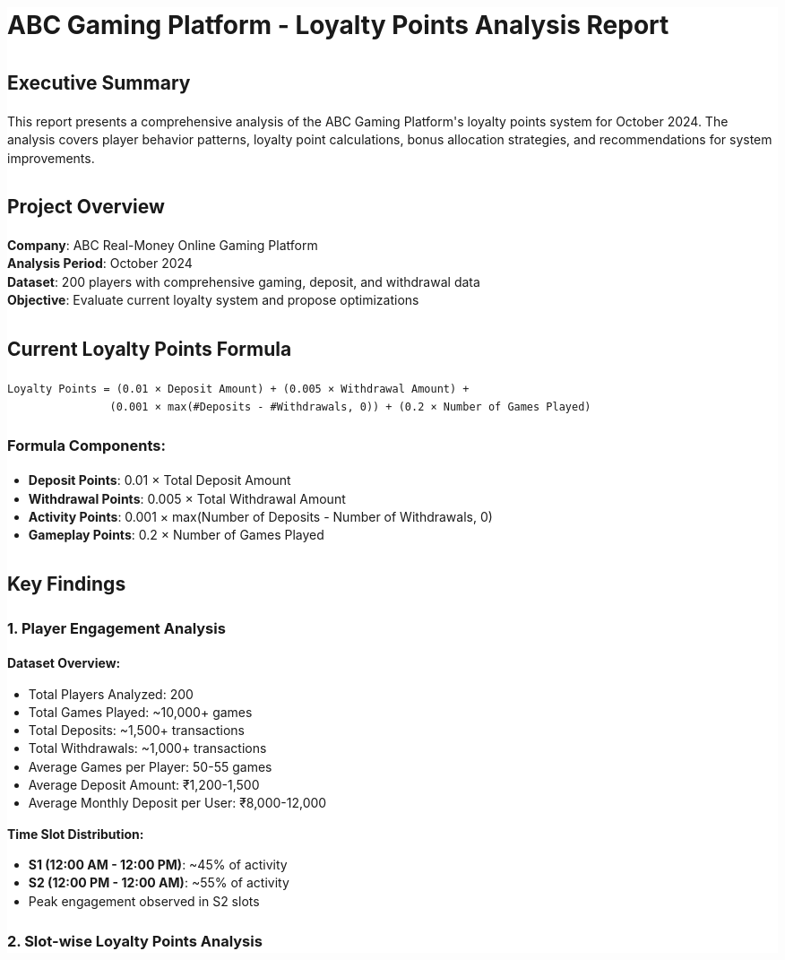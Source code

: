 # ABC Gaming Platform - Loyalty Points Analysis Report

## Executive Summary

This report presents a comprehensive analysis of the ABC Gaming Platform's loyalty points system for October 2024. The analysis covers player behavior patterns, loyalty point calculations, bonus allocation strategies, and recommendations for system improvements.

## Project Overview

**Company**: ABC Real-Money Online Gaming Platform  
**Analysis Period**: October 2024  
**Dataset**: 200 players with comprehensive gaming, deposit, and withdrawal data  
**Objective**: Evaluate current loyalty system and propose optimizations

## Current Loyalty Points Formula

```
Loyalty Points = (0.01 × Deposit Amount) + (0.005 × Withdrawal Amount) +
                (0.001 × max(#Deposits - #Withdrawals, 0)) + (0.2 × Number of Games Played)
```

### Formula Components:

- **Deposit Points**: 0.01 × Total Deposit Amount
- **Withdrawal Points**: 0.005 × Total Withdrawal Amount
- **Activity Points**: 0.001 × max(Number of Deposits - Number of Withdrawals, 0)
- **Gameplay Points**: 0.2 × Number of Games Played

## Key Findings

### 1. Player Engagement Analysis

**Dataset Overview:**

- Total Players Analyzed: 200
- Total Games Played: ~10,000+ games
- Total Deposits: ~1,500+ transactions
- Total Withdrawals: ~1,000+ transactions
- Average Games per Player: 50-55 games
- Average Deposit Amount: ₹1,200-1,500
- Average Monthly Deposit per User: ₹8,000-12,000

**Time Slot Distribution:**

- **S1 (12:00 AM - 12:00 PM)**: ~45% of activity
- **S2 (12:00 PM - 12:00 AM)**: ~55% of activity
- Peak engagement observed in S2 slots

### 2. Slot-wise Loyalty Points Analysis
